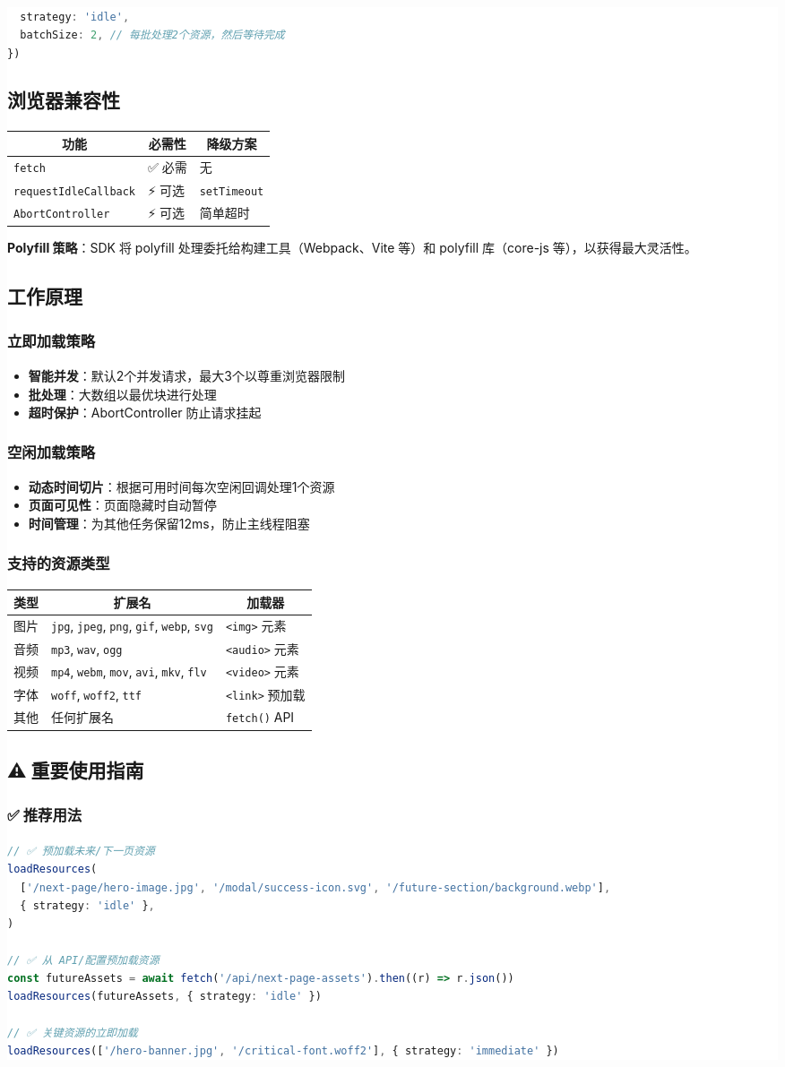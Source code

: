 ```typescript
  strategy: 'idle',
  batchSize: 2, // 每批处理2个资源，然后等待完成
})
```

## 浏览器兼容性

| 功能                  | 必需性  | 降级方案     |
| --------------------- | ------- | ------------ |
| `fetch`               | ✅ 必需 | 无           |
| `requestIdleCallback` | ⚡ 可选 | `setTimeout` |
| `AbortController`     | ⚡ 可选 | 简单超时     |

**Polyfill 策略**：SDK 将 polyfill 处理委托给构建工具（Webpack、Vite 等）和 polyfill 库（core-js 等），以获得最大灵活性。

## 工作原理

### 立即加载策略

- **智能并发**：默认2个并发请求，最大3个以尊重浏览器限制
- **批处理**：大数组以最优块进行处理
- **超时保护**：AbortController 防止请求挂起

### 空闲加载策略

- **动态时间切片**：根据可用时间每次空闲回调处理1个资源
- **页面可见性**：页面隐藏时自动暂停
- **时间管理**：为其他任务保留12ms，防止主线程阻塞

### 支持的资源类型

| 类型 | 扩展名                                     | 加载器          |
| ---- | ------------------------------------------ | --------------- |
| 图片 | `jpg`, `jpeg`, `png`, `gif`, `webp`, `svg` | `<img>` 元素    |
| 音频 | `mp3`, `wav`, `ogg`                        | `<audio>` 元素  |
| 视频 | `mp4`, `webm`, `mov`, `avi`, `mkv`, `flv`  | `<video>` 元素  |
| 字体 | `woff`, `woff2`, `ttf`                     | `<link>` 预加载 |
| 其他 | 任何扩展名                                 | `fetch()` API   |

## ⚠️ 重要使用指南

### ✅ 推荐用法

```typescript
// ✅ 预加载未来/下一页资源
loadResources(
  ['/next-page/hero-image.jpg', '/modal/success-icon.svg', '/future-section/background.webp'],
  { strategy: 'idle' },
)

// ✅ 从 API/配置预加载资源
const futureAssets = await fetch('/api/next-page-assets').then((r) => r.json())
loadResources(futureAssets, { strategy: 'idle' })

// ✅ 关键资源的立即加载
loadResources(['/hero-banner.jpg', '/critical-font.woff2'], { strategy: 'immediate' })
```
